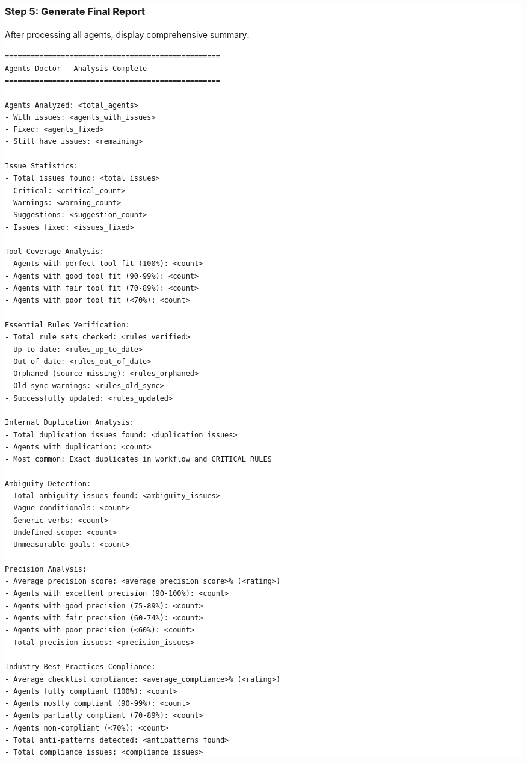 ### Step 5: Generate Final Report

After processing all agents, display comprehensive summary:

```
==================================================
Agents Doctor - Analysis Complete
==================================================

Agents Analyzed: <total_agents>
- With issues: <agents_with_issues>
- Fixed: <agents_fixed>
- Still have issues: <remaining>

Issue Statistics:
- Total issues found: <total_issues>
- Critical: <critical_count>
- Warnings: <warning_count>
- Suggestions: <suggestion_count>
- Issues fixed: <issues_fixed>

Tool Coverage Analysis:
- Agents with perfect tool fit (100%): <count>
- Agents with good tool fit (90-99%): <count>
- Agents with fair tool fit (70-89%): <count>
- Agents with poor tool fit (<70%): <count>

Essential Rules Verification:
- Total rule sets checked: <rules_verified>
- Up-to-date: <rules_up_to_date>
- Out of date: <rules_out_of_date>
- Orphaned (source missing): <rules_orphaned>
- Old sync warnings: <rules_old_sync>
- Successfully updated: <rules_updated>

Internal Duplication Analysis:
- Total duplication issues found: <duplication_issues>
- Agents with duplication: <count>
- Most common: Exact duplicates in workflow and CRITICAL RULES

Ambiguity Detection:
- Total ambiguity issues found: <ambiguity_issues>
- Vague conditionals: <count>
- Generic verbs: <count>
- Undefined scope: <count>
- Unmeasurable goals: <count>

Precision Analysis:
- Average precision score: <average_precision_score>% (<rating>)
- Agents with excellent precision (90-100%): <count>
- Agents with good precision (75-89%): <count>
- Agents with fair precision (60-74%): <count>
- Agents with poor precision (<60%): <count>
- Total precision issues: <precision_issues>

Industry Best Practices Compliance:
- Average checklist compliance: <average_compliance>% (<rating>)
- Agents fully compliant (100%): <count>
- Agents mostly compliant (90-99%): <count>
- Agents partially compliant (70-89%): <count>
- Agents non-compliant (<70%): <count>
- Total anti-patterns detected: <antipatterns_found>
- Total compliance issues: <compliance_issues>

```